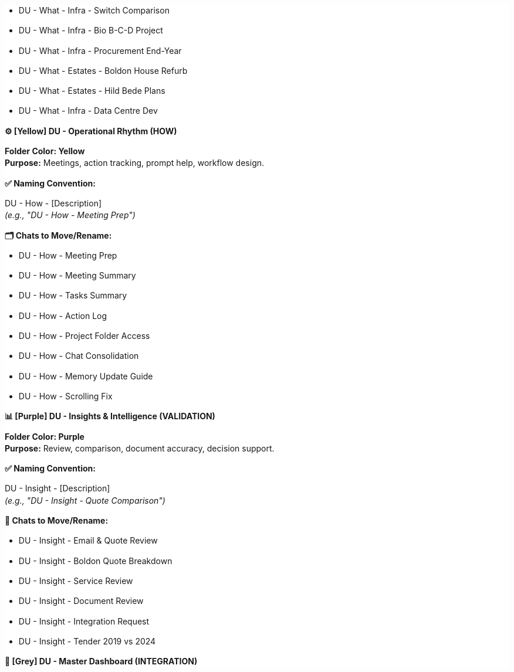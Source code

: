 - DU - What - Infra - Switch Comparison

- DU - What - Infra - Bio B-C-D Project

- DU - What - Infra - Procurement End-Year

- DU - What - Estates - Boldon House Refurb

- DU - What - Estates - Hild Bede Plans

- DU - What - Infra - Data Centre Dev

**⚙️ \[Yellow\] DU - Operational Rhythm (HOW)**

**Folder Color: Yellow**\
**Purpose:** Meetings, action tracking, prompt help, workflow design.

**✅ Naming Convention:**

DU - How - \[Description\]\
*(e.g., "DU - How - Meeting Prep")*

**🗂️ Chats to Move/Rename:**

- DU - How - Meeting Prep

- DU - How - Meeting Summary

- DU - How - Tasks Summary

- DU - How - Action Log

- DU - How - Project Folder Access

- DU - How - Chat Consolidation

- DU - How - Memory Update Guide

- DU - How - Scrolling Fix

**📊 \[Purple\] DU - Insights & Intelligence (VALIDATION)**

**Folder Color: Purple**\
**Purpose:** Review, comparison, document accuracy, decision support.

**✅ Naming Convention:**

DU - Insight - \[Description\]\
*(e.g., "DU - Insight - Quote Comparison")*

**🧠 Chats to Move/Rename:**

- DU - Insight - Email & Quote Review

- DU - Insight - Boldon Quote Breakdown

- DU - Insight - Service Review

- DU - Insight - Document Review

- DU - Insight - Integration Request

- DU - Insight - Tender 2019 vs 2024

**🧭 \[Grey\] DU - Master Dashboard (INTEGRATION)**
